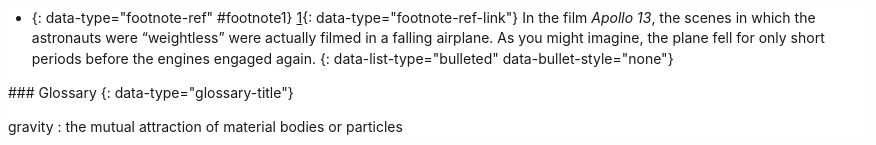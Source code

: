 * {: data-type="footnote-ref" #footnote1} [1](#footnote-ref1){: data-type="footnote-ref-link"} <span data-type="footnote-ref-content">In the film *Apollo 13*, the scenes in which the astronauts were “weightless” were actually filmed in a falling airplane. As you might imagine, the plane fell for only short periods before the engines engaged again.</span>
{: data-list-type="bulleted" data-bullet-style="none"}

</div>

<div data-type="glossary" markdown="1">
### Glossary
{: data-type="glossary-title"}

gravity
: the mutual attraction of material bodies or particles

</div>



[1]: https://openstaxcollege.org/l/30phetsimsunear
